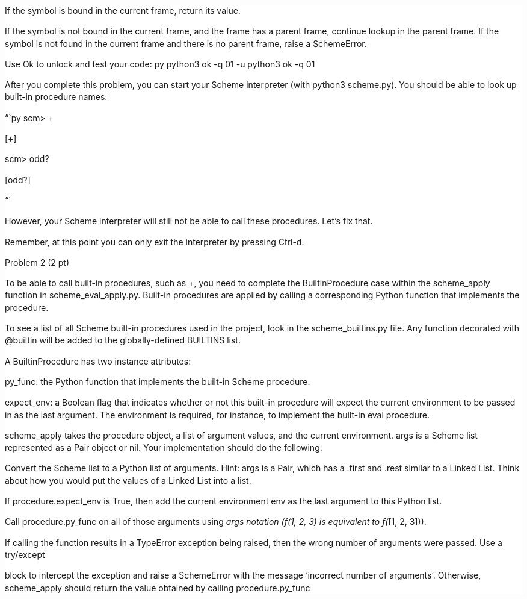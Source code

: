 If the symbol is bound in the current frame, return its value.

If the symbol is not bound in the current frame, and the frame has a parent frame, continue lookup in the parent frame. If the symbol is not found in the current frame and there is no parent frame, raise a SchemeError.

Use Ok to unlock and test your code: py python3 ok -q 01 -u python3 ok -q 01

After you complete this problem, you can start your Scheme interpreter (with python3 scheme.py). You should be able to look up built-in procedure names:

“`py scm&gt; +

[+]

scm&gt; odd?

[odd?]

“`

However, your Scheme interpreter will still not be able to call these procedures. Let’s fix that.

Remember, at this point you can only exit the interpreter by pressing Ctrl-d.

Problem 2 (2 pt)

To be able to call built-in procedures, such as +, you need to complete the BuiltinProcedure case within the scheme_apply function in scheme_eval_apply.py. Built-in procedures are applied by calling a corresponding Python function that implements the procedure.

To see a list of all Scheme built-in procedures used in the project, look in the scheme_builtins.py file. Any function decorated with @builtin will be added to the globally-defined BUILTINS list.

A BuiltinProcedure has two instance attributes:

py_func: the Python function that implements the built-in Scheme procedure.

expect_env: a Boolean flag that indicates whether or not this built-in procedure will expect the current environment to be passed in as the last argument. The environment is required, for instance, to implement the built-in eval procedure.

scheme_apply takes the procedure object, a list of argument values, and the current environment. args is a Scheme list represented as a Pair object or nil. Your implementation should do the following:

Convert the Scheme list to a Python list of arguments. Hint: args is a Pair, which has a .first and .rest similar to a Linked List. Think about how you would put the values of a Linked List into a list.

If procedure.expect_env is True, then add the current environment env as the last argument to this Python list.

Call procedure.py_func on all of those arguments using *args notation (f(1, 2, 3) is equivalent to f(*[1, 2, 3])).

If calling the function results in a TypeError exception being raised, then the wrong number of arguments were passed. Use a try/except

block to intercept the exception and raise a SchemeError with the message ‘incorrect number of arguments’. Otherwise, scheme_apply should return the value obtained by calling procedure.py_func
